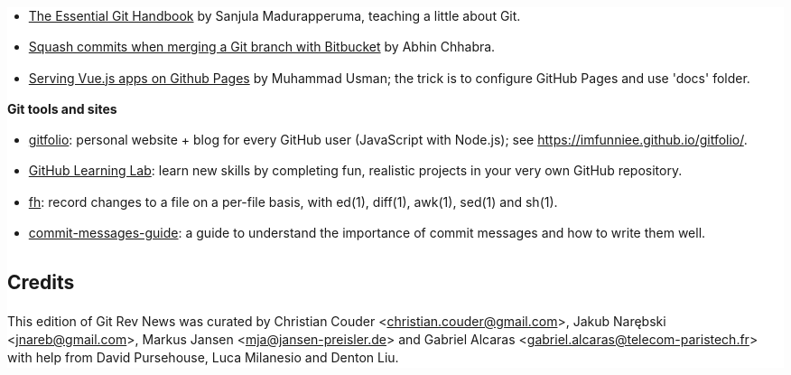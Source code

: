 * [The Essential Git Handbook](https://medium.freecodecamp.org/the-essential-git-handbook-a1cf77ed11b5)
  by Sanjula Madurapperuma, teaching a little about Git.

* [Squash commits when merging a Git branch with Bitbucket](https://bitbucket.org/blog/git-squash-commits-merging-bitbucket) by Abhin Chhabra.

* [Serving Vue.js apps on Github Pages](https://blog.usmanity.com/serving-vue-js-apps-on-github-pages/)
  by Muhammad Usman; the trick is to configure
  GitHub Pages and use 'docs' folder.


__Git tools and sites__

* [gitfolio](https://github.com/imfunniee/gitfolio):
  personal website + blog for every GitHub user (JavaScript with Node.js);
  see <https://imfunniee.github.io/gitfolio/>.

* [GitHub Learning Lab](https://lab.github.com/): learn new skills
  by completing fun, realistic projects in your very own GitHub
  repository.
  
* [fh](https://github.com/xorhash/fh): record changes to a file on a per-file basis,
  with ed(1), diff(1), awk(1), sed(1) and sh(1).
  
* [commit-messages-guide](https://github.com/RomuloOliveira/commit-messages-guide):
  a guide to understand the importance of commit messages and how to write them well.


## Credits

This edition of Git Rev News was curated by
Christian Couder &lt;<christian.couder@gmail.com>&gt;,
Jakub Narębski &lt;<jnareb@gmail.com>&gt;,
Markus Jansen &lt;<mja@jansen-preisler.de>&gt; and
Gabriel Alcaras &lt;<gabriel.alcaras@telecom-paristech.fr>&gt;
with help from David Pursehouse, Luca Milanesio and Denton Liu.

